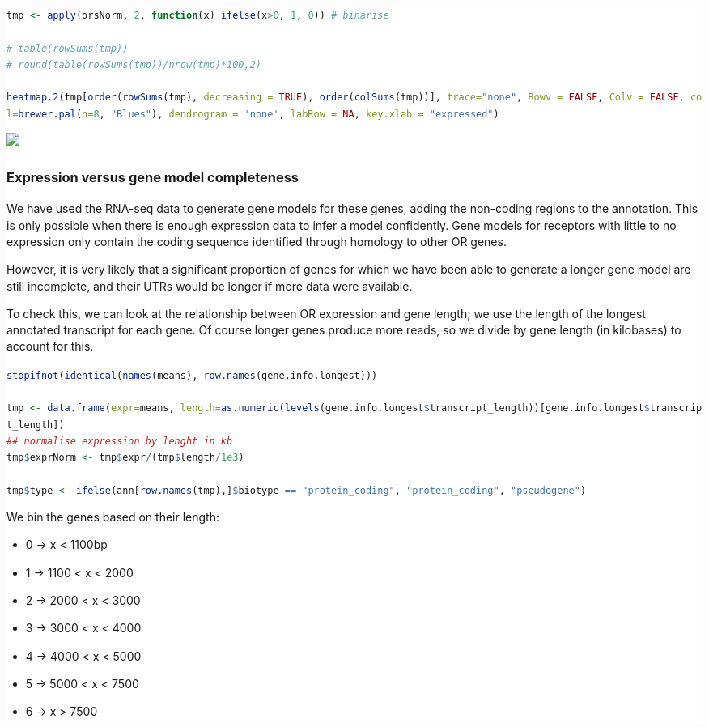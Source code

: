 
```r
tmp <- apply(orsNorm, 2, function(x) ifelse(x>0, 1, 0)) # binarise

# table(rowSums(tmp))
# round(table(rowSums(tmp))/nrow(tmp)*100,2)

heatmap.2(tmp[order(rowSums(tmp), decreasing = TRUE), order(colSums(tmp))], trace="none", Rowv = FALSE, Colv = FALSE, col=brewer.pal(n=8, "Blues"), dendrogram = 'none', labRow = NA, key.xlab = "expressed")
```

![](human_ORexpression_files/figure-html/propExpr-1.png)

### Expression versus gene model completeness

We have used the RNA-seq data to generate gene models for these genes, adding the non-coding regions to the annotation. This is only possible when there is enough expression data to infer a model confidently. Gene models for receptors with little to no expression only contain the coding sequence identified through homology to other OR genes. 

However, it is very likely that a significant proportion of genes for which we have been able to generate a longer gene model are still incomplete, and their UTRs would be longer if more data were available.

To check this, we can look at the relationship between OR expression and gene length; we use the length of the longest annotated transcript for each gene. Of course longer genes produce more reads, so we divide by gene length (in kilobases) to account for this. 


```r
stopifnot(identical(names(means), row.names(gene.info.longest)))

tmp <- data.frame(expr=means, length=as.numeric(levels(gene.info.longest$transcript_length))[gene.info.longest$transcript_length])
## normalise expression by lenght in kb
tmp$exprNorm <- tmp$expr/(tmp$length/1e3)

tmp$type <- ifelse(ann[row.names(tmp),]$biotype == "protein_coding", "protein_coding", "pseudogene")
```

We bin the genes based on their length:

* 0 -> x < 1100bp

* 1 -> 1100 < x < 2000

* 2 -> 2000 < x < 3000

* 3 -> 3000 < x < 4000

* 4 -> 4000 < x < 5000

* 5 -> 5000 < x < 7500

* 6 -> x > 7500
